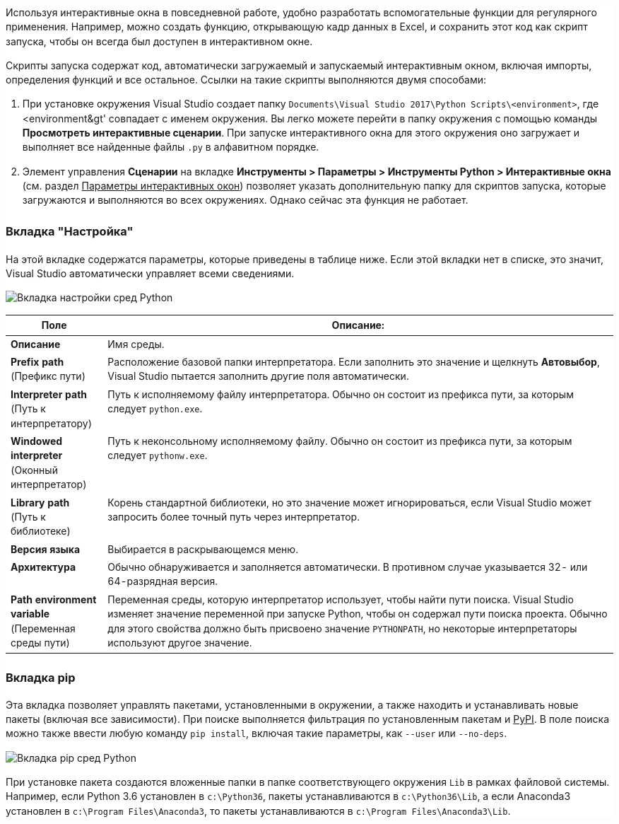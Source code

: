 Используя интерактивные окна в повседневной работе, удобно разработать вспомогательные функции для регулярного применения. Например, можно создать функцию, открывающую кадр данных в Excel, и сохранить этот код как скрипт запуска, чтобы он всегда был доступен в интерактивном окне.

Скрипты запуска содержат код, автоматически загружаемый и запускаемый интерактивным окном, включая импорты, определения функций и все остальное. Ссылки на такие скрипты выполняются двумя способами:

1. При установке окружения Visual Studio создает папку `Documents\Visual Studio 2017\Python Scripts\<environment>`, где &lt;environment&gt' совпадает с именем окружения. Вы легко можете перейти в папку окружения с помощью команды **Просмотреть интерактивные сценарии**. При запуске интерактивного окна для этого окружения оно загружает и выполняет все найденные файлы `.py` в алфавитном порядке.

1. Элемент управления **Сценарии** на вкладке **Инструменты > Параметры > Инструменты Python > Интерактивные окна** (см. раздел [Параметры интерактивных окон](python-support-options-and-settings-in-visual-studio.md#interactive-windows-options)) позволяет указать дополнительную папку для скриптов запуска, которые загружаются и выполняются во всех окружениях. Однако сейчас эта функция не работает.

### <a name="configure-tab"></a>Вкладка "Настройка"

На этой вкладке содержатся параметры, которые приведены в таблице ниже. Если этой вкладки нет в списке, это значит, Visual Studio автоматически управляет всеми сведениями.

![Вкладка настройки сред Python](media/environments-configure-tab.png)

| Поле | Описание: |
| --- | --- |
| **Описание** | Имя среды. |
| **Prefix path** (Префикс пути) | Расположение базовой папки интерпретатора. Если заполнить это значение и щелкнуть **Автовыбор**, Visual Studio пытается заполнить другие поля автоматически. |
| **Interpreter path** (Путь к интерпретатору) | Путь к исполняемому файлу интерпретатора. Обычно он состоит из префикса пути, за которым следует `python.exe`. |
| **Windowed interpreter** (Оконный интерпретатор) | Путь к неконсольному исполняемому файлу. Обычно он состоит из префикса пути, за которым следует `pythonw.exe`. |
| **Library path** (Путь к библиотеке) | Корень стандартной библиотеки, но это значение может игнорироваться, если Visual Studio может запросить более точный путь через интерпретатор. |
| **Версия языка** | Выбирается в раскрывающемся меню. |
| **Архитектура** | Обычно обнаруживается и заполняется автоматически. В противном случае указывается 32- или 64-разрядная версия. |
| **Path environment variable** (Переменная среды пути) | Переменная среды, которую интерпретатор использует, чтобы найти пути поиска. Visual Studio изменяет значение переменной при запуске Python, чтобы он содержал пути поиска проекта. Обычно для этого свойства должно быть присвоено значение `PYTHONPATH`, но некоторые интерпретаторы используют другое значение. |

### <a name="pip-tab"></a>Вкладка pip

Эта вкладка позволяет управлять пакетами, установленными в окружении, а также находить и устанавливать новые пакеты (включая все зависимости). При поиске выполняется фильтрация по установленным пакетам и [PyPI](https://pypi.python.org). В поле поиска можно также ввести любую команду `pip install`, включая такие параметры, как `--user` или `--no-deps`.

![Вкладка pip сред Python](media/environments-pip-tab.png)

При установке пакета создаются вложенные папки в папке соответствующего окружения `Lib` в рамках файловой системы. Например, если Python 3.6 установлен в `c:\Python36`, пакеты устанавливаются в `c:\Python36\Lib`, а если Anaconda3 установлен в `c:\Program Files\Anaconda3`, то пакеты устанавливаются в `c:\Program Files\Anaconda3\Lib`.
